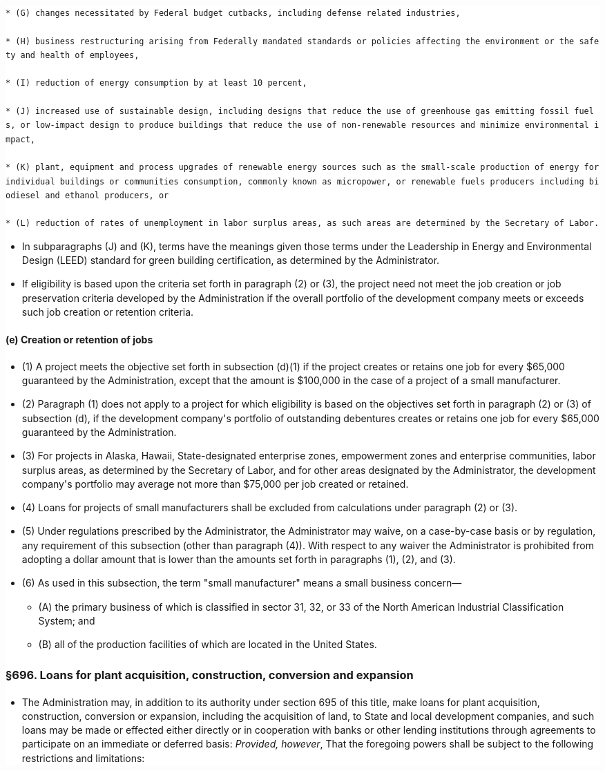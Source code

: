     * (G) changes necessitated by Federal budget cutbacks, including defense related industries,

    * (H) business restructuring arising from Federally mandated standards or policies affecting the environment or the safety and health of employees,

    * (I) reduction of energy consumption by at least 10 percent,

    * (J) increased use of sustainable design, including designs that reduce the use of greenhouse gas emitting fossil fuels, or low-impact design to produce buildings that reduce the use of non-renewable resources and minimize environmental impact,

    * (K) plant, equipment and process upgrades of renewable energy sources such as the small-scale production of energy for individual buildings or communities consumption, commonly known as micropower, or renewable fuels producers including biodiesel and ethanol producers, or

    * (L) reduction of rates of unemployment in labor surplus areas, as such areas are determined by the Secretary of Labor.


* In subparagraphs (J) and (K), terms have the meanings given those terms under the Leadership in Energy and Environmental Design (LEED) standard for green building certification, as determined by the Administrator.


* If eligibility is based upon the criteria set forth in paragraph (2) or (3), the project need not meet the job creation or job preservation criteria developed by the Administration if the overall portfolio of the development company meets or exceeds such job creation or retention criteria.

#### (e) Creation or retention of jobs
* (1) A project meets the objective set forth in subsection (d)(1) if the project creates or retains one job for every $65,000 guaranteed by the Administration, except that the amount is $100,000 in the case of a project of a small manufacturer.

* (2) Paragraph (1) does not apply to a project for which eligibility is based on the objectives set forth in paragraph (2) or (3) of subsection (d), if the development company's portfolio of outstanding debentures creates or retains one job for every $65,000 guaranteed by the Administration.

* (3) For projects in Alaska, Hawaii, State-designated enterprise zones, empowerment zones and enterprise communities, labor surplus areas, as determined by the Secretary of Labor, and for other areas designated by the Administrator, the development company's portfolio may average not more than $75,000 per job created or retained.

* (4) Loans for projects of small manufacturers shall be excluded from calculations under paragraph (2) or (3).

* (5) Under regulations prescribed by the Administrator, the Administrator may waive, on a case-by-case basis or by regulation, any requirement of this subsection (other than paragraph (4)). With respect to any waiver the Administrator is prohibited from adopting a dollar amount that is lower than the amounts set forth in paragraphs (1), (2), and (3).

* (6) As used in this subsection, the term "small manufacturer" means a small business concern—

  * (A) the primary business of which is classified in sector 31, 32, or 33 of the North American Industrial Classification System; and

  * (B) all of the production facilities of which are located in the United States.

### §696. Loans for plant acquisition, construction, conversion and expansion
* The Administration may, in addition to its authority under section 695 of this title, make loans for plant acquisition, construction, conversion or expansion, including the acquisition of land, to State and local development companies, and such loans may be made or effected either directly or in cooperation with banks or other lending institutions through agreements to participate on an immediate or deferred basis: _Provided, however_, That the foregoing powers shall be subject to the following restrictions and limitations:
